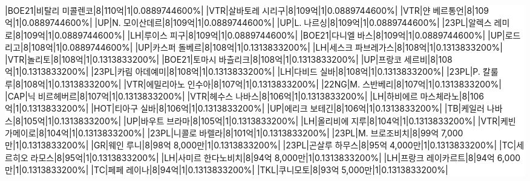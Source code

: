 |BOE21|비탈리 미콜렌코|8|110억|1|0.0889744600%|
|VTR|살바토레 시리구|8|109억|1|0.0889744600%|
|VTR|얀 베르통언|8|109억|1|0.0889744600%|
|UP|N. 모이산데르|8|109억|1|0.0889744600%|
|UP|L. 나르싱|8|109억|1|0.0889744600%|
|23PL|알렉스 레미로|8|109억|1|0.0889744600%|
|LH|루이스 피구|8|109억|1|0.0889744600%|
|BOE21|다니엘 바스|8|109억|1|0.0889744600%|
|UP|로드리고|8|108억|1|0.0889744600%|
|UP|카스퍼 돌베르|8|108억|1|0.1313833200%|
|LH|세스크 파브레가스|8|108억|1|0.1313833200%|
|VTR|놀리토|8|108억|1|0.1313833200%|
|BOE21|토마시 바츨리크|8|108억|1|0.1313833200%|
|UP|프랑코 세르비|8|108억|1|0.1313833200%|
|23PL|카림 아데예미|8|108억|1|0.1313833200%|
|LH|다비드 실바|8|108억|1|0.1313833200%|
|23PL|P. 칼룰루|8|108억|1|0.1313833200%|
|VTR|에밀리아노 인수아|8|107억|1|0.1313833200%|
|22NG|M. 스반베리|8|107억|1|0.1313833200%|
|CAP|닉 비르헤버르|8|107억|1|0.1313833200%|
|VTR|헤수스 나바스|8|106억|1|0.1313833200%|
|LH|하비에르 마스체라노|8|106억|1|0.1313833200%|
|HOT|티아구 실바|8|106억|1|0.1313833200%|
|UP|에리크 보테긴|8|106억|1|0.1313833200%|
|TB|케일러 나바스|8|105억|1|0.1313833200%|
|UP|바우트 브라마|8|105억|1|0.1313833200%|
|LH|올리비에 지루|8|104억|1|0.1313833200%|
|VTR|케빈 가메이로|8|104억|1|0.1313833200%|
|23PL|니콜로 바렐라|8|101억|1|0.1313833200%|
|23PL|M. 브로조비치|8|99억 7,000만|1|0.1313833200%|
|GR|웨인 루니|8|98억 8,000만|1|0.1313833200%|
|23PL|곤살루 하무스|8|95억 4,000만|1|0.1313833200%|
|TC|세르히오 라모스|8|95억|1|0.1313833200%|
|LH|사미르 한다노비치|8|94억 8,000만|1|0.1313833200%|
|LH|프랑크 레이카르트|8|94억 6,000만|1|0.1313833200%|
|TC|페페 레이나|8|94억|1|0.1313833200%|
|TKL|쿠니모토|8|93억 5,000만|1|0.1313833200%|